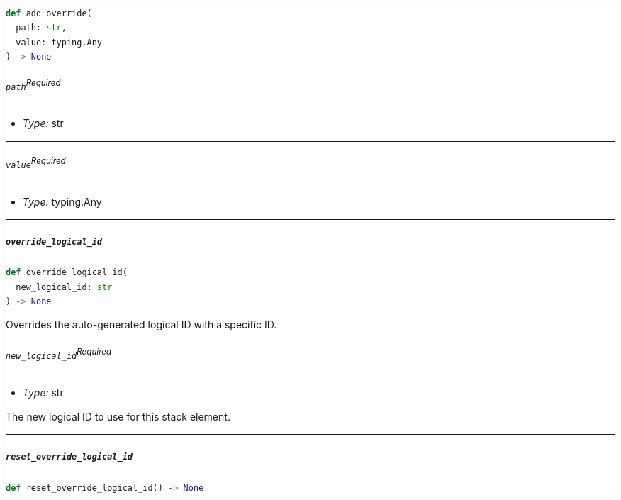 ```python
def add_override(
  path: str,
  value: typing.Any
) -> None
```

###### `path`<sup>Required</sup> <a name="path" id="@cdktf/provider-ionoscloud.dataIonoscloudDataplatformVersions.DataIonoscloudDataplatformVersions.addOverride.parameter.path"></a>

- *Type:* str

---

###### `value`<sup>Required</sup> <a name="value" id="@cdktf/provider-ionoscloud.dataIonoscloudDataplatformVersions.DataIonoscloudDataplatformVersions.addOverride.parameter.value"></a>

- *Type:* typing.Any

---

##### `override_logical_id` <a name="override_logical_id" id="@cdktf/provider-ionoscloud.dataIonoscloudDataplatformVersions.DataIonoscloudDataplatformVersions.overrideLogicalId"></a>

```python
def override_logical_id(
  new_logical_id: str
) -> None
```

Overrides the auto-generated logical ID with a specific ID.

###### `new_logical_id`<sup>Required</sup> <a name="new_logical_id" id="@cdktf/provider-ionoscloud.dataIonoscloudDataplatformVersions.DataIonoscloudDataplatformVersions.overrideLogicalId.parameter.newLogicalId"></a>

- *Type:* str

The new logical ID to use for this stack element.

---

##### `reset_override_logical_id` <a name="reset_override_logical_id" id="@cdktf/provider-ionoscloud.dataIonoscloudDataplatformVersions.DataIonoscloudDataplatformVersions.resetOverrideLogicalId"></a>

```python
def reset_override_logical_id() -> None
```

